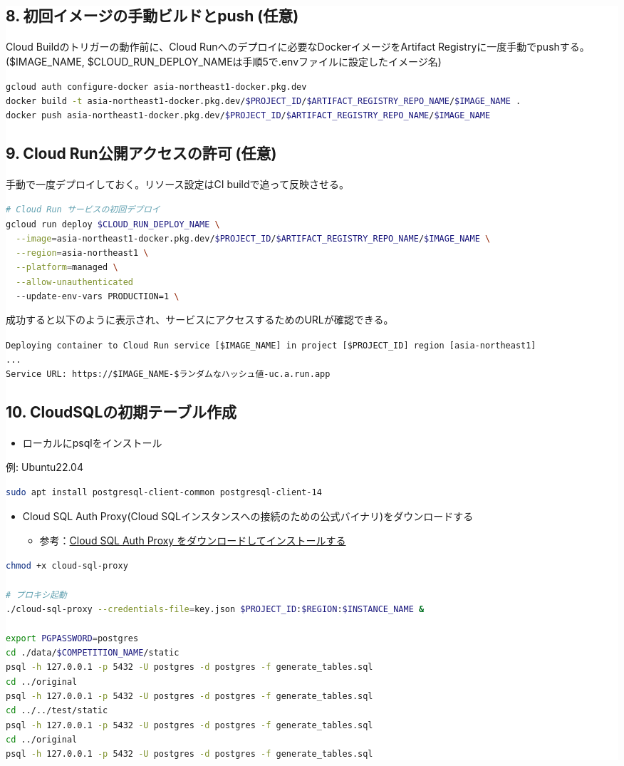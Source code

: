 ## 8. 初回イメージの手動ビルドとpush (任意)
Cloud Buildのトリガーの動作前に、Cloud Runへのデプロイに必要なDockerイメージをArtifact Registryに一度手動でpushする。
($IMAGE_NAME, $CLOUD_RUN_DEPLOY_NAMEは手順5で.envファイルに設定したイメージ名)

```bash
gcloud auth configure-docker asia-northeast1-docker.pkg.dev
docker build -t asia-northeast1-docker.pkg.dev/$PROJECT_ID/$ARTIFACT_REGISTRY_REPO_NAME/$IMAGE_NAME .
docker push asia-northeast1-docker.pkg.dev/$PROJECT_ID/$ARTIFACT_REGISTRY_REPO_NAME/$IMAGE_NAME
```

## 9. Cloud Run公開アクセスの許可 (任意)
手動で一度デプロイしておく。リソース設定はCI buildで追って反映させる。
```bash
# Cloud Run サービスの初回デプロイ
gcloud run deploy $CLOUD_RUN_DEPLOY_NAME \
  --image=asia-northeast1-docker.pkg.dev/$PROJECT_ID/$ARTIFACT_REGISTRY_REPO_NAME/$IMAGE_NAME \
  --region=asia-northeast1 \
  --platform=managed \
  --allow-unauthenticated
  --update-env-vars PRODUCTION=1 \
```
成功すると以下のように表示され、サービスにアクセスするためのURLが確認できる。
```
Deploying container to Cloud Run service [$IMAGE_NAME] in project [$PROJECT_ID] region [asia-northeast1]
...
Service URL: https://$IMAGE_NAME-$ランダムなハッシュ値-uc.a.run.app
```

## 10. CloudSQLの初期テーブル作成
- ローカルにpsqlをインストール

例: Ubuntu22.04
```bash
sudo apt install postgresql-client-common postgresql-client-14
```

- Cloud SQL Auth Proxy(Cloud SQLインスタンスへの接続のための公式バイナリ)をダウンロードする

    - 参考：[Cloud SQL Auth Proxy をダウンロードしてインストールする](https://cloud.google.com/sql/docs/postgres/sql-proxy?hl=ja#install)

```bash
chmod +x cloud-sql-proxy

# プロキシ起動
./cloud-sql-proxy --credentials-file=key.json $PROJECT_ID:$REGION:$INSTANCE_NAME &

export PGPASSWORD=postgres
cd ./data/$COMPETITION_NAME/static
psql -h 127.0.0.1 -p 5432 -U postgres -d postgres -f generate_tables.sql
cd ../original
psql -h 127.0.0.1 -p 5432 -U postgres -d postgres -f generate_tables.sql
cd ../../test/static
psql -h 127.0.0.1 -p 5432 -U postgres -d postgres -f generate_tables.sql
cd ../original
psql -h 127.0.0.1 -p 5432 -U postgres -d postgres -f generate_tables.sql
```
